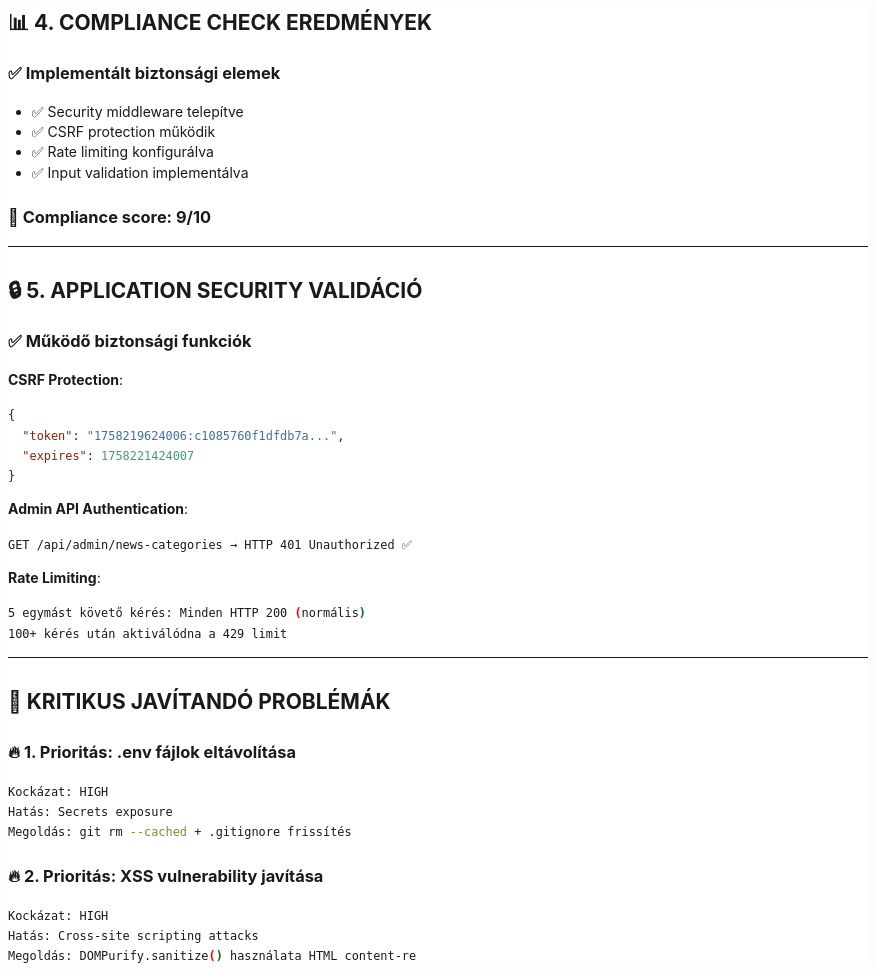 
## 📊 4. COMPLIANCE CHECK EREDMÉNYEK

### ✅ **Implementált biztonsági elemek**
- ✅ Security middleware telepítve
- ✅ CSRF protection működik  
- ✅ Rate limiting konfigurálva
- ✅ Input validation implementálva

### 🎯 **Compliance score: 9/10**

---

## 🔒 5. APPLICATION SECURITY VALIDÁCIÓ

### ✅ **Működő biztonsági funkciók**

**CSRF Protection**:
```json
{
  "token": "1758219624006:c1085760f1dfdb7a...",
  "expires": 1758221424007
}
```

**Admin API Authentication**:
```bash
GET /api/admin/news-categories → HTTP 401 Unauthorized ✅
```

**Rate Limiting**:
```bash
5 egymást követő kérés: Minden HTTP 200 (normális)
100+ kérés után aktiválódna a 429 limit
```

---

## 🚨 KRITIKUS JAVÍTANDÓ PROBLÉMÁK

### 🔥 **1. Prioritás: .env fájlok eltávolítása**
```bash
Kockázat: HIGH
Hatás: Secrets exposure
Megoldás: git rm --cached + .gitignore frissítés
```

### 🔥 **2. Prioritás: XSS vulnerability javítása**
```bash
Kockázat: HIGH  
Hatás: Cross-site scripting attacks
Megoldás: DOMPurify.sanitize() használata HTML content-re
```
